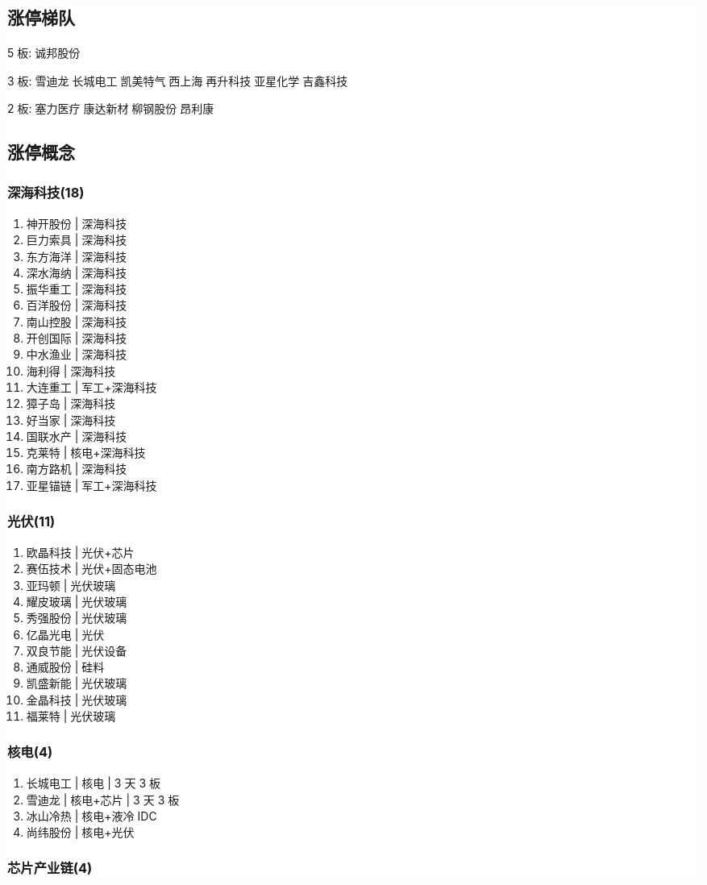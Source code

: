 ## 涨停梯队

5 板: 诚邦股份

3 板: 雪迪龙 长城电工 凯美特气 西上海 再升科技 亚星化学 吉鑫科技

2 板: 塞力医疗 康达新材 柳钢股份 昂利康

## 涨停概念

### 深海科技(18)

1. 神开股份 | 深海科技
2. 巨力索具 | 深海科技
3. 东方海洋 | 深海科技
4. 深水海纳 | 深海科技
5. 振华重工 | 深海科技
6. 百洋股份 | 深海科技
7. 南山控股 | 深海科技
8. 开创国际 | 深海科技
9. 中水渔业 | 深海科技
10. 海利得 | 深海科技
11. 大连重工 | 军工+深海科技
12. 獐子岛 | 深海科技
13. 好当家 | 深海科技
14. 国联水产 | 深海科技
15. 克莱特 | 核电+深海科技
16. 南方路机 | 深海科技
17. 亚星锚链 | 军工+深海科技

### 光伏(11)

1. 欧晶科技 | 光伏+芯片
2. 赛伍技术 | 光伏+固态电池
3. 亚玛顿 | 光伏玻璃
4. 耀皮玻璃 | 光伏玻璃
5. 秀强股份 | 光伏玻璃
6. 亿晶光电 | 光伏
7. 双良节能 | 光伏设备
8. 通威股份 | 硅料
9. 凯盛新能 | 光伏玻璃
10. 金晶科技 | 光伏玻璃
11. 福莱特 | 光伏玻璃

### 核电(4)

1. 长城电工 | 核电 | 3 天 3 板
2. 雪迪龙 | 核电+芯片 | 3 天 3 板
3. 冰山冷热 | 核电+液冷 IDC
4. 尚纬股份 | 核电+光伏

### 芯片产业链(4)

